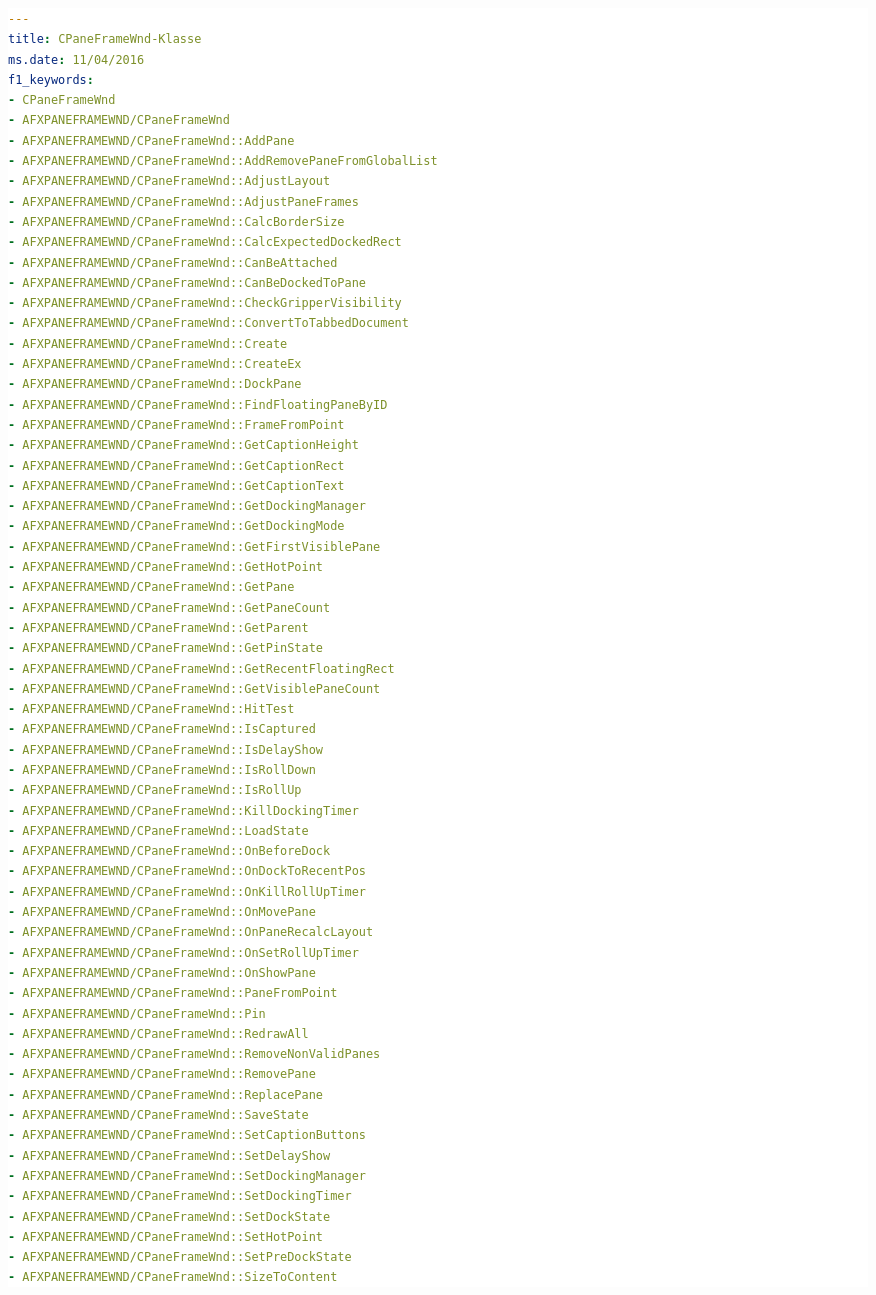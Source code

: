 ```yaml
---
title: CPaneFrameWnd-Klasse
ms.date: 11/04/2016
f1_keywords:
- CPaneFrameWnd
- AFXPANEFRAMEWND/CPaneFrameWnd
- AFXPANEFRAMEWND/CPaneFrameWnd::AddPane
- AFXPANEFRAMEWND/CPaneFrameWnd::AddRemovePaneFromGlobalList
- AFXPANEFRAMEWND/CPaneFrameWnd::AdjustLayout
- AFXPANEFRAMEWND/CPaneFrameWnd::AdjustPaneFrames
- AFXPANEFRAMEWND/CPaneFrameWnd::CalcBorderSize
- AFXPANEFRAMEWND/CPaneFrameWnd::CalcExpectedDockedRect
- AFXPANEFRAMEWND/CPaneFrameWnd::CanBeAttached
- AFXPANEFRAMEWND/CPaneFrameWnd::CanBeDockedToPane
- AFXPANEFRAMEWND/CPaneFrameWnd::CheckGripperVisibility
- AFXPANEFRAMEWND/CPaneFrameWnd::ConvertToTabbedDocument
- AFXPANEFRAMEWND/CPaneFrameWnd::Create
- AFXPANEFRAMEWND/CPaneFrameWnd::CreateEx
- AFXPANEFRAMEWND/CPaneFrameWnd::DockPane
- AFXPANEFRAMEWND/CPaneFrameWnd::FindFloatingPaneByID
- AFXPANEFRAMEWND/CPaneFrameWnd::FrameFromPoint
- AFXPANEFRAMEWND/CPaneFrameWnd::GetCaptionHeight
- AFXPANEFRAMEWND/CPaneFrameWnd::GetCaptionRect
- AFXPANEFRAMEWND/CPaneFrameWnd::GetCaptionText
- AFXPANEFRAMEWND/CPaneFrameWnd::GetDockingManager
- AFXPANEFRAMEWND/CPaneFrameWnd::GetDockingMode
- AFXPANEFRAMEWND/CPaneFrameWnd::GetFirstVisiblePane
- AFXPANEFRAMEWND/CPaneFrameWnd::GetHotPoint
- AFXPANEFRAMEWND/CPaneFrameWnd::GetPane
- AFXPANEFRAMEWND/CPaneFrameWnd::GetPaneCount
- AFXPANEFRAMEWND/CPaneFrameWnd::GetParent
- AFXPANEFRAMEWND/CPaneFrameWnd::GetPinState
- AFXPANEFRAMEWND/CPaneFrameWnd::GetRecentFloatingRect
- AFXPANEFRAMEWND/CPaneFrameWnd::GetVisiblePaneCount
- AFXPANEFRAMEWND/CPaneFrameWnd::HitTest
- AFXPANEFRAMEWND/CPaneFrameWnd::IsCaptured
- AFXPANEFRAMEWND/CPaneFrameWnd::IsDelayShow
- AFXPANEFRAMEWND/CPaneFrameWnd::IsRollDown
- AFXPANEFRAMEWND/CPaneFrameWnd::IsRollUp
- AFXPANEFRAMEWND/CPaneFrameWnd::KillDockingTimer
- AFXPANEFRAMEWND/CPaneFrameWnd::LoadState
- AFXPANEFRAMEWND/CPaneFrameWnd::OnBeforeDock
- AFXPANEFRAMEWND/CPaneFrameWnd::OnDockToRecentPos
- AFXPANEFRAMEWND/CPaneFrameWnd::OnKillRollUpTimer
- AFXPANEFRAMEWND/CPaneFrameWnd::OnMovePane
- AFXPANEFRAMEWND/CPaneFrameWnd::OnPaneRecalcLayout
- AFXPANEFRAMEWND/CPaneFrameWnd::OnSetRollUpTimer
- AFXPANEFRAMEWND/CPaneFrameWnd::OnShowPane
- AFXPANEFRAMEWND/CPaneFrameWnd::PaneFromPoint
- AFXPANEFRAMEWND/CPaneFrameWnd::Pin
- AFXPANEFRAMEWND/CPaneFrameWnd::RedrawAll
- AFXPANEFRAMEWND/CPaneFrameWnd::RemoveNonValidPanes
- AFXPANEFRAMEWND/CPaneFrameWnd::RemovePane
- AFXPANEFRAMEWND/CPaneFrameWnd::ReplacePane
- AFXPANEFRAMEWND/CPaneFrameWnd::SaveState
- AFXPANEFRAMEWND/CPaneFrameWnd::SetCaptionButtons
- AFXPANEFRAMEWND/CPaneFrameWnd::SetDelayShow
- AFXPANEFRAMEWND/CPaneFrameWnd::SetDockingManager
- AFXPANEFRAMEWND/CPaneFrameWnd::SetDockingTimer
- AFXPANEFRAMEWND/CPaneFrameWnd::SetDockState
- AFXPANEFRAMEWND/CPaneFrameWnd::SetHotPoint
- AFXPANEFRAMEWND/CPaneFrameWnd::SetPreDockState
- AFXPANEFRAMEWND/CPaneFrameWnd::SizeToContent
```